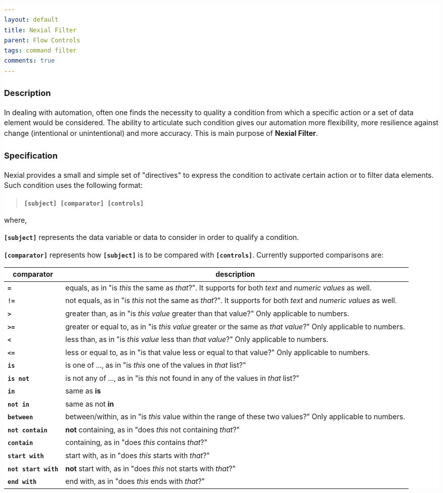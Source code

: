 ```yaml
---
layout: default
title: Nexial Filter
parent: Flow Controls
tags: command filter
comments: true
---
```



### Description
In dealing with automation, often one finds the necessity to quality a condition from which a specific action or a set
of data element would be considered. The ability to articulate such condition gives our automation more flexibility,
more resilience against change (intentional or unintentional) and more accuracy. This is main purpose of 
**Nexial Filter**. 


### Specification
Nexial provides a small and simple set of "directives" to express the condition to activate certain action or to filter
data elements. Such condition uses the following format:

> **`[subject] [comparator] [controls]`**

where,

**`[subject]`** represents the data variable or data to consider in order to qualify a condition.

**`[comparator]`** represents how **`[subject]`** is to be compared with **`[controls]`**. Currently supported 
comparisons are:

| comparator                     | description |
|------------------------------- | ----------- |
| **`=`**                        | equals, as in "is _this_ the same as _that_?". It supports for both _text_ and _numeric values_ as well. |
| **`!=`**                       | not equals, as in "is _this_ not the same as _that_?". It supports for both _text_ and _numeric values_ as well. |
| **`>`**                        | greater than, as in "is _this value_ greater than that value?" Only applicable to numbers. |
| **`>=`**                       | greater or equal to, as in "is _this value_ greater or the same as _that value_?" Only applicable to numbers. |
| **`<`**                        | less than, as in "is _this value_ less than _that value_?" Only applicable to numbers. |
| **`<=`**                       | less or equal to, as in "is that value less or equal to that value?" Only applicable to numbers. |
| **`is`**                       | is one of ..., as in "is _this_ one of the values in _that_ list?" |
| **`is not`**                   | is not any of ..., as in "is _this_ not found in any of the values in _that_ list?" |
| **`in`**                       | same as **is** |
| **`not in`**                   | same as not **in** |
| **`between`**                  | between/within, as in "is _this_ value within the range of these two values?" Only applicable to numbers. |
| **`not contain`**              | **not** containing, as in "does _this_ not containing _that_?" |
| **`contain`**                  | containing, as in "does _this_ contains _that_?" |
| **`start with`**               | start with, as in "does _this_ starts with _that_?" |
| **`not start with`**           | **not** start with, as in "does _this_ not starts with _that_?" |
| **`end with`**                 | end with, as in "does _this_ ends with _that_?" |